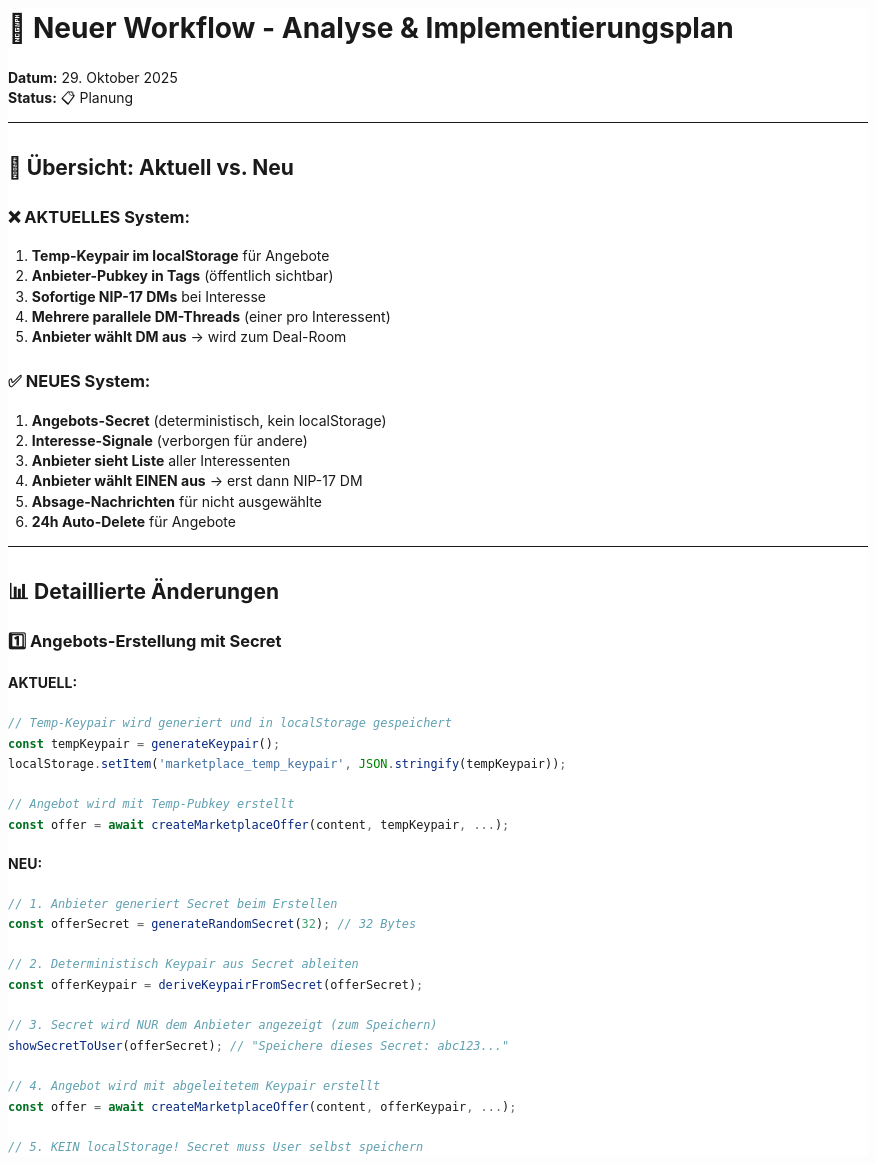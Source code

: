 # 🔄 Neuer Workflow - Analyse & Implementierungsplan

**Datum:** 29. Oktober 2025  
**Status:** 📋 Planung

---

## 🎯 Übersicht: Aktuell vs. Neu

### ❌ **AKTUELLES System:**

1. **Temp-Keypair im localStorage** für Angebote
2. **Anbieter-Pubkey in Tags** (öffentlich sichtbar)
3. **Sofortige NIP-17 DMs** bei Interesse
4. **Mehrere parallele DM-Threads** (einer pro Interessent)
5. **Anbieter wählt DM aus** → wird zum Deal-Room

### ✅ **NEUES System:**

1. **Angebots-Secret** (deterministisch, kein localStorage)
2. **Interesse-Signale** (verborgen für andere)
3. **Anbieter sieht Liste** aller Interessenten
4. **Anbieter wählt EINEN aus** → erst dann NIP-17 DM
5. **Absage-Nachrichten** für nicht ausgewählte
6. **24h Auto-Delete** für Angebote

---

## 📊 Detaillierte Änderungen

### 1️⃣ **Angebots-Erstellung mit Secret**

#### **AKTUELL:**
```typescript
// Temp-Keypair wird generiert und in localStorage gespeichert
const tempKeypair = generateKeypair();
localStorage.setItem('marketplace_temp_keypair', JSON.stringify(tempKeypair));

// Angebot wird mit Temp-Pubkey erstellt
const offer = await createMarketplaceOffer(content, tempKeypair, ...);
```

#### **NEU:**
```typescript
// 1. Anbieter generiert Secret beim Erstellen
const offerSecret = generateRandomSecret(32); // 32 Bytes

// 2. Deterministisch Keypair aus Secret ableiten
const offerKeypair = deriveKeypairFromSecret(offerSecret);

// 3. Secret wird NUR dem Anbieter angezeigt (zum Speichern)
showSecretToUser(offerSecret); // "Speichere dieses Secret: abc123..."

// 4. Angebot wird mit abgeleitetem Keypair erstellt
const offer = await createMarketplaceOffer(content, offerKeypair, ...);

// 5. KEIN localStorage! Secret muss User selbst speichern
```
